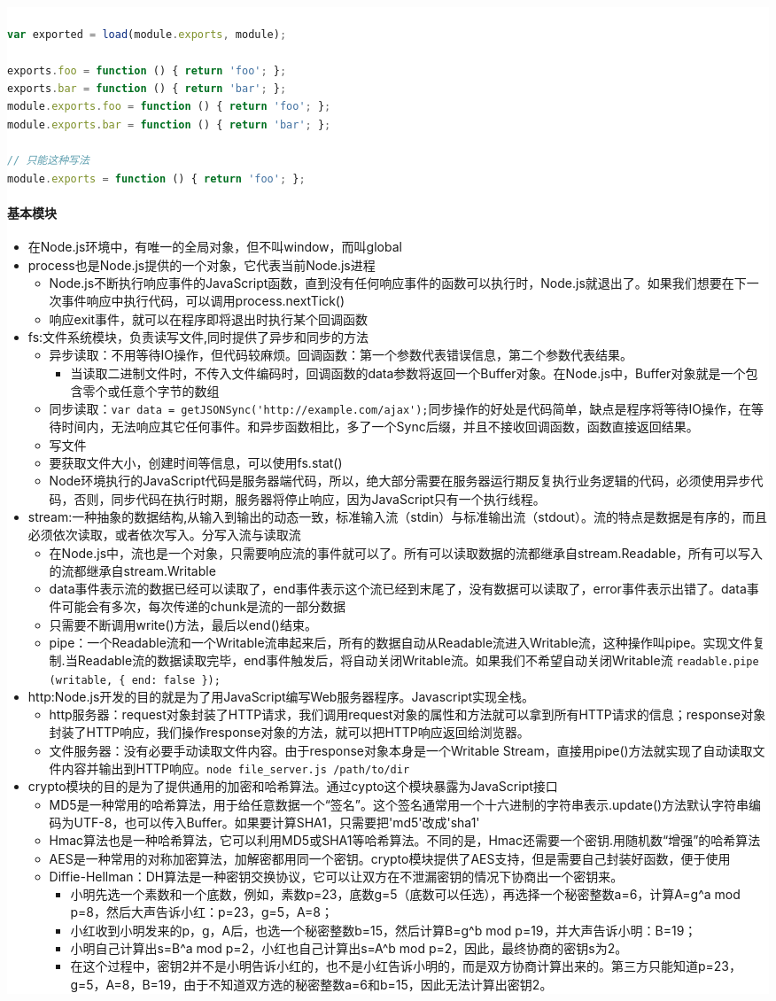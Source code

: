 ```js

var exported = load(module.exports, module);

exports.foo = function () { return 'foo'; };
exports.bar = function () { return 'bar'; };
module.exports.foo = function () { return 'foo'; };
module.exports.bar = function () { return 'bar'; };

// 只能这种写法
module.exports = function () { return 'foo'; };
```

#### 基本模块

* 在Node.js环境中，有唯一的全局对象，但不叫window，而叫global
* process也是Node.js提供的一个对象，它代表当前Node.js进程
    - Node.js不断执行响应事件的JavaScript函数，直到没有任何响应事件的函数可以执行时，Node.js就退出了。如果我们想要在下一次事件响应中执行代码，可以调用process.nextTick()
    - 响应exit事件，就可以在程序即将退出时执行某个回调函数
* fs:文件系统模块，负责读写文件,同时提供了异步和同步的方法
    - 异步读取：不用等待IO操作，但代码较麻烦。回调函数：第一个参数代表错误信息，第二个参数代表结果。
        + 当读取二进制文件时，不传入文件编码时，回调函数的data参数将返回一个Buffer对象。在Node.js中，Buffer对象就是一个包含零个或任意个字节的数组
    - 同步读取：`var data = getJSONSync('http://example.com/ajax');`同步操作的好处是代码简单，缺点是程序将等待IO操作，在等待时间内，无法响应其它任何事件。和异步函数相比，多了一个Sync后缀，并且不接收回调函数，函数直接返回结果。
    - 写文件
    - 要获取文件大小，创建时间等信息，可以使用fs.stat()
    - Node环境执行的JavaScript代码是服务器端代码，所以，绝大部分需要在服务器运行期反复执行业务逻辑的代码，必须使用异步代码，否则，同步代码在执行时期，服务器将停止响应，因为JavaScript只有一个执行线程。
* stream:一种抽象的数据结构,从输入到输出的动态一致，标准输入流（stdin）与标准输出流（stdout）。流的特点是数据是有序的，而且必须依次读取，或者依次写入。分写入流与读取流
    - 在Node.js中，流也是一个对象，只需要响应流的事件就可以了。所有可以读取数据的流都继承自stream.Readable，所有可以写入的流都继承自stream.Writable
    - data事件表示流的数据已经可以读取了，end事件表示这个流已经到末尾了，没有数据可以读取了，error事件表示出错了。data事件可能会有多次，每次传递的chunk是流的一部分数据
    - 只需要不断调用write()方法，最后以end()结束。
    - pipe：一个Readable流和一个Writable流串起来后，所有的数据自动从Readable流进入Writable流，这种操作叫pipe。实现文件复制.当Readable流的数据读取完毕，end事件触发后，将自动关闭Writable流。如果我们不希望自动关闭Writable流 `readable.pipe(writable, { end: false });`
* http:Node.js开发的目的就是为了用JavaScript编写Web服务器程序。Javascript实现全栈。
    - http服务器：request对象封装了HTTP请求，我们调用request对象的属性和方法就可以拿到所有HTTP请求的信息；response对象封装了HTTP响应，我们操作response对象的方法，就可以把HTTP响应返回给浏览器。
    - 文件服务器：没有必要手动读取文件内容。由于response对象本身是一个Writable Stream，直接用pipe()方法就实现了自动读取文件内容并输出到HTTP响应。`node file_server.js /path/to/dir`
* crypto模块的目的是为了提供通用的加密和哈希算法。通过cypto这个模块暴露为JavaScript接口
    - MD5是一种常用的哈希算法，用于给任意数据一个“签名”。这个签名通常用一个十六进制的字符串表示.update()方法默认字符串编码为UTF-8，也可以传入Buffer。如果要计算SHA1，只需要把'md5'改成'sha1'
    - Hmac算法也是一种哈希算法，它可以利用MD5或SHA1等哈希算法。不同的是，Hmac还需要一个密钥.用随机数“增强”的哈希算法
    - AES是一种常用的对称加密算法，加解密都用同一个密钥。crypto模块提供了AES支持，但是需要自己封装好函数，便于使用
    - Diffie-Hellman：DH算法是一种密钥交换协议，它可以让双方在不泄漏密钥的情况下协商出一个密钥来。
        + 小明先选一个素数和一个底数，例如，素数p=23，底数g=5（底数可以任选），再选择一个秘密整数a=6，计算A=g^a mod p=8，然后大声告诉小红：p=23，g=5，A=8；
        + 小红收到小明发来的p，g，A后，也选一个秘密整数b=15，然后计算B=g^b mod p=19，并大声告诉小明：B=19；
        + 小明自己计算出s=B^a mod p=2，小红也自己计算出s=A^b mod p=2，因此，最终协商的密钥s为2。
        + 在这个过程中，密钥2并不是小明告诉小红的，也不是小红告诉小明的，而是双方协商计算出来的。第三方只能知道p=23，g=5，A=8，B=19，由于不知道双方选的秘密整数a=6和b=15，因此无法计算出密钥2。
